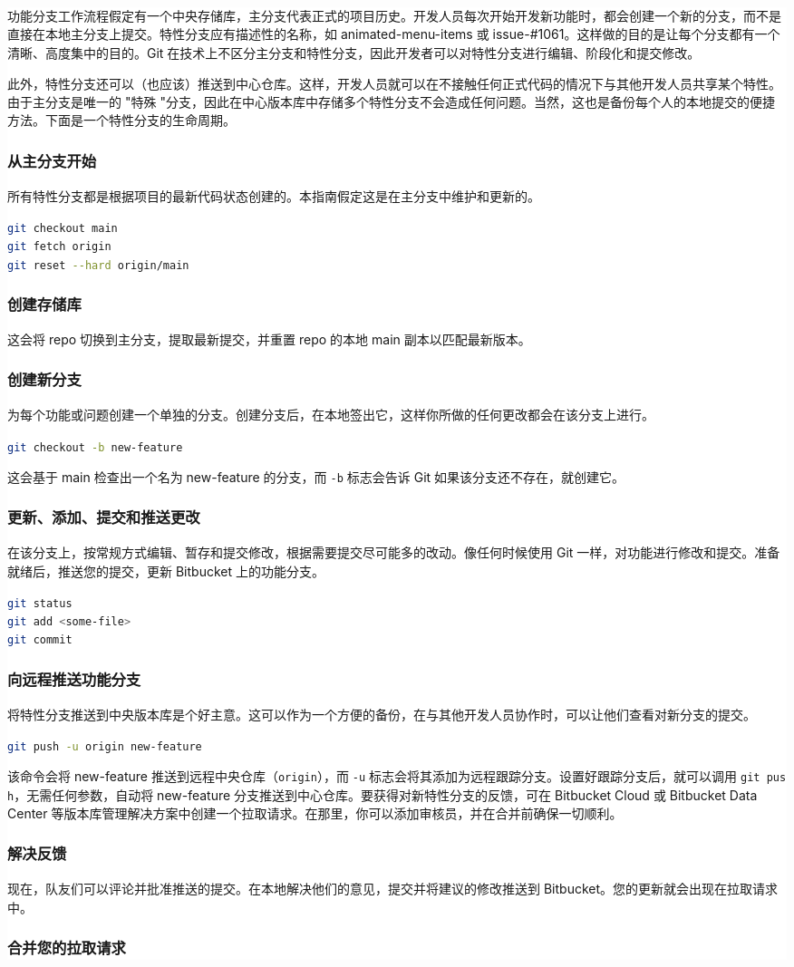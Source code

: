 功能分支工作流程假定有一个中央存储库，主分支代表正式的项目历史。开发人员每次开始开发新功能时，都会创建一个新的分支，而不是直接在本地主分支上提交。特性分支应有描述性的名称，如 animated-menu-items 或 issue-#1061。这样做的目的是让每个分支都有一个清晰、高度集中的目的。Git 在技术上不区分主分支和特性分支，因此开发者可以对特性分支进行编辑、阶段化和提交修改。


此外，特性分支还可以（也应该）推送到中心仓库。这样，开发人员就可以在不接触任何正式代码的情况下与其他开发人员共享某个特性。由于主分支是唯一的 "特殊 "分支，因此在中心版本库中存储多个特性分支不会造成任何问题。当然，这也是备份每个人的本地提交的便捷方法。下面是一个特性分支的生命周期。

### 从主分支开始

所有特性分支都是根据项目的最新代码状态创建的。本指南假定这是在主分支中维护和更新的。

```bash
git checkout main
git fetch origin 
git reset --hard origin/main
```

### 创建存储库

这会将 repo 切换到主分支，提取最新提交，并重置 repo 的本地 main 副本以匹配最新版本。

### 创建新分支

为每个功能或问题创建一个单独的分支。创建分支后，在本地签出它，这样你所做的任何更改都会在该分支上进行。

```bash
git checkout -b new-feature
```

这会基于 main 检查出一个名为 new-feature 的分支，而 `-b` 标志会告诉 Git 如果该分支还不存在，就创建它。

### 更新、添加、提交和推送更改

在该分支上，按常规方式编辑、暂存和提交修改，根据需要提交尽可能多的改动。像任何时候使用 Git 一样，对功能进行修改和提交。准备就绪后，推送您的提交，更新 Bitbucket 上的功能分支。

```bash
git status
git add <some-file>
git commit
```

### 向远程推送功能分支

将特性分支推送到中央版本库是个好主意。这可以作为一个方便的备份，在与其他开发人员协作时，可以让他们查看对新分支的提交。

```bash
git push -u origin new-feature
```

该命令会将 new-feature 推送到远程中央仓库（`origin`），而 `-u` 标志会将其添加为远程跟踪分支。设置好跟踪分支后，就可以调用 `git push`，无需任何参数，自动将 new-feature 分支推送到中心仓库。要获得对新特性分支的反馈，可在 Bitbucket Cloud 或 Bitbucket Data Center 等版本库管理解决方案中创建一个拉取请求。在那里，你可以添加审核员，并在合并前确保一切顺利。

### 解决反馈

现在，队友们可以评论并批准推送的提交。在本地解决他们的意见，提交并将建议的修改推送到 Bitbucket。您的更新就会出现在拉取请求中。

### 合并您的拉取请求
